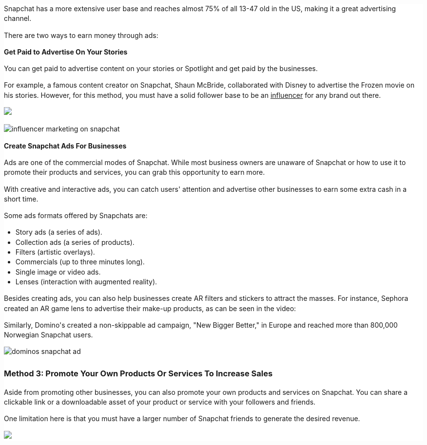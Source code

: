 Snapchat has a more extensive user base and reaches almost 75% of all 13-47 old in the US, making it a great advertising channel.

There are two ways to earn money through ads:

**Get Paid to Advertise On Your Stories**

You can get paid to advertise content on your stories or Spotlight and get paid by the businesses.

For example, a famous content creator on Snapchat, Shaun McBride, collaborated with Disney to advertise the Frozen movie on his stories. However, for this method, you must have a solid follower base to be an [influencer](https://influencermarketinghub.com/what-is-an-influencer/) for any brand out there.


<a href="https://store.revouninstaller.com/order/checkout.php?PRODS=28010250&QTY=1&AFFILIATE=108875&CART=1"><img src="https://secure.avangate.com/images/merchant/4282ec8de8c9be897e7aff4aa231b1a4/336__280a.jpg" border="0"></a>

![influencer marketing on snapchat](https://images.wondershare.com/filmora/article-images/2022/11/influencer-marketing-on-snapchat.jpg)

**Create Snapchat Ads For Businesses**

Ads are one of the commercial modes of Snapchat. While most business owners are unaware of Snapchat or how to use it to promote their products and services, you can grab this opportunity to earn more.

With creative and interactive ads, you can catch users' attention and advertise other businesses to earn some extra cash in a short time.

Some ads formats offered by Snapchats are:

* Story ads (a series of ads).
* Collection ads (a series of products).
* Filters (artistic overlays).
* Commercials (up to three minutes long).
* Single image or video ads.
* Lenses (interaction with augmented reality).

Besides creating ads, you can also help businesses create AR filters and stickers to attract the masses. For instance, Sephora created an AR game lens to advertise their make-up products, as can be seen in the video:

Similarly, Domino's created a non-skippable ad campaign, "New Bigger Better," in Europe and reached more than 800,000 Norwegian Snapchat users.

![dominos snapchat ad](https://images.wondershare.com/filmora/article-images/2022/11/dominos-snapchat-ad.jpg)

### Method 3: Promote Your Own Products Or Services To Increase Sales

Aside from promoting other businesses, you can also promote your own products and services on Snapchat. You can share a clickable link or a downloadable asset of your product or service with your followers and friends.

One limitation here is that you must have a larger number of Snapchat friends to generate the desired revenue.

![](https://images.wondershare.com/assets/images-common/icon-note.png)
